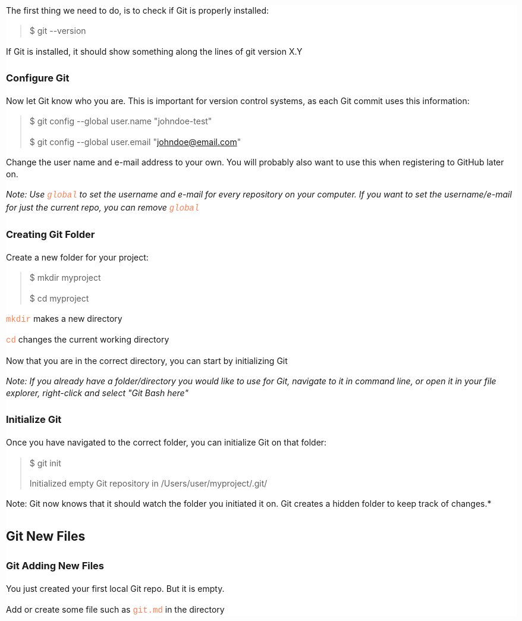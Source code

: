 The first thing we need to do, is to check if Git is properly installed:

>$ git --version

If Git is installed, it should show something along the lines of git version X.Y

### Configure Git

Now let Git know who you are. This is important for version control systems, as each Git commit uses this information:

>$ git config --global user.name "johndoe-test"
> 
>$ git config --global user.email "johndoe@email.com"

Change the user name and e-mail address to your own. You will probably also want to use this when registering to GitHub later on.

*Note: Use <font face="Courier" style="color:coral">global</font> to set the username and e-mail for every repository on your computer. If you want to set the username/e-mail for just the current repo, you can remove <font face="Courier" style="color:coral">global</font>*

### Creating Git Folder

Create a new folder for your project:

>$ mkdir myproject
> 
>$ cd myproject

<font face="Courier" style="color:coral">mkdir</font> makes a new directory

<font face="Courier" style="color:coral">cd</font> changes the current working directory

Now that you are in the correct directory, you can start by initializing Git

*Note: If you already have a folder/directory you would like to use for Git, navigate to it in command line, or open it in your file explorer, right-click and select "Git Bash here"*

### Initialize Git

Once you have navigated to the correct folder, you can initialize Git on that folder:

>$ git init
>
> Initialized empty Git repository in /Users/user/myproject/.git/

  Note: Git now knows that it should watch the folder you initiated it on. 
Git creates a hidden folder to keep track of changes.*

## Git New Files
### Git Adding New Files

You just created your first local Git repo. But it is empty.

Add or create some file such as <font face="courier" style="color:coral">git.md</font> in the directory
